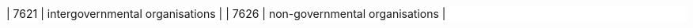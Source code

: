 | 7621   | intergovernmental organisations             |
| 7626   | non-governmental organisations              |
